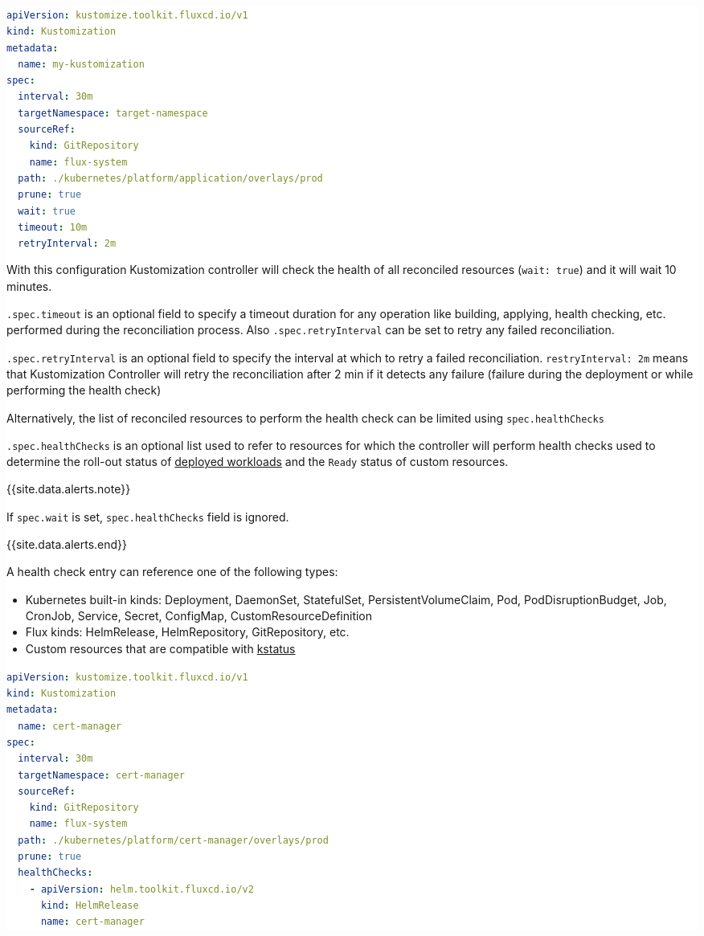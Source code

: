 ```yaml
apiVersion: kustomize.toolkit.fluxcd.io/v1
kind: Kustomization
metadata:
  name: my-kustomization
spec:
  interval: 30m
  targetNamespace: target-namespace
  sourceRef:
    kind: GitRepository
    name: flux-system
  path: ./kubernetes/platform/application/overlays/prod
  prune: true
  wait: true
  timeout: 10m
  retryInterval: 2m
```

With this configuration Kustomization controller will check the health of all reconciled resources (`wait: true`) and it will wait 10 minutes.

`.spec.timeout` is an optional field to specify a timeout duration for any operation like building, applying, health checking, etc. performed during the reconciliation process. Also `.spec.retryInterval` can be set to retry any failed reconciliation.

`.spec.retryInterval` is an optional field to specify the interval at which to retry a failed reconciliation. `restryInterval: 2m` means that Kustomization Controller will retry the reconciliation after 2 min if it detects any failure (failure during the deployment or while performing the health check)

Alternatively, the list of reconciled resources to perform the health check can be limited using `spec.healthChecks`

`.spec.healthChecks` is an optional list used to refer to resources for which the controller will perform health checks used to determine the roll-out status of [deployed workloads](https://kubernetes.io/docs/concepts/workloads/controllers/deployment/#deployment-status) and the `Ready` status of custom resources.

{{site.data.alerts.note}}

If `spec.wait` is set, `spec.healthChecks` field is ignored.

{{site.data.alerts.end}}


A health check entry can reference one of the following types:

- Kubernetes built-in kinds: Deployment, DaemonSet, StatefulSet, PersistentVolumeClaim, Pod, PodDisruptionBudget, Job, CronJob, Service, Secret, ConfigMap, CustomResourceDefinition
- Flux kinds: HelmRelease, HelmRepository, GitRepository, etc.
- Custom resources that are compatible with [kstatus](https://github.com/kubernetes-sigs/cli-utils/tree/master/pkg/kstatus)

```yaml
apiVersion: kustomize.toolkit.fluxcd.io/v1
kind: Kustomization
metadata:
  name: cert-manager
spec:
  interval: 30m
  targetNamespace: cert-manager
  sourceRef:
    kind: GitRepository
    name: flux-system
  path: ./kubernetes/platform/cert-manager/overlays/prod
  prune: true
  healthChecks:
    - apiVersion: helm.toolkit.fluxcd.io/v2
      kind: HelmRelease
      name: cert-manager
```